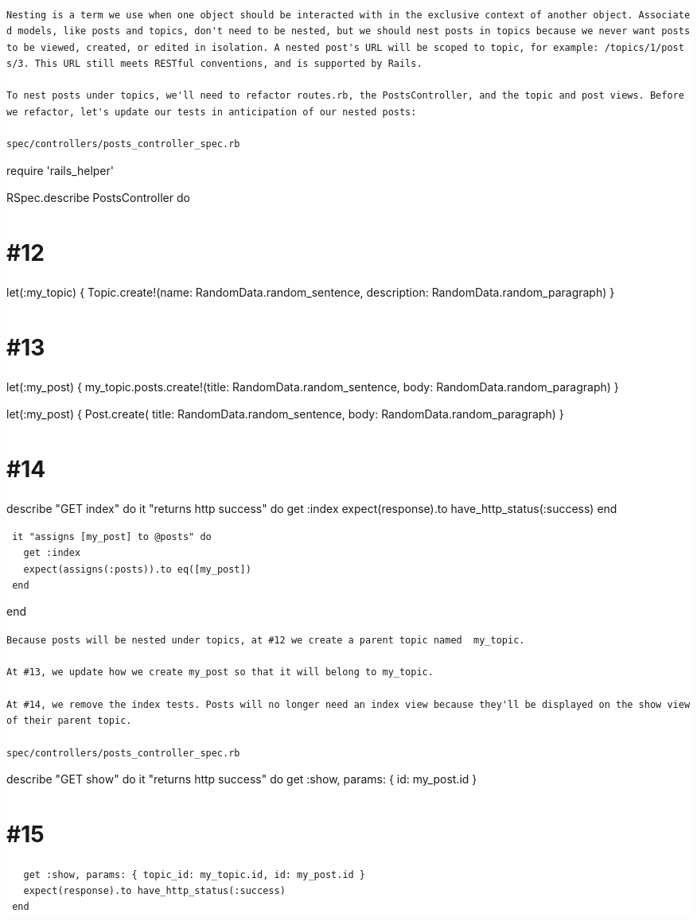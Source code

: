  ```
Nesting is a term we use when one object should be interacted with in the exclusive context of another object. Associated models, like posts and topics, don't need to be nested, but we should nest posts in topics because we never want posts to be viewed, created, or edited in isolation. A nested post's URL will be scoped to topic, for example: /topics/1/posts/3. This URL still meets RESTful conventions, and is supported by Rails.

To nest posts under topics, we'll need to refactor routes.rb, the PostsController, and the topic and post views. Before we refactor, let's update our tests in anticipation of our nested posts:

spec/controllers/posts_controller_spec.rb
```
 require 'rails_helper'

 RSpec.describe PostsController do
 # #12
   let(:my_topic) { Topic.create!(name:  RandomData.random_sentence, description: RandomData.random_paragraph) }
 # #13
   let(:my_post) { my_topic.posts.create!(title: RandomData.random_sentence, body: RandomData.random_paragraph) }

   let(:my_post) { Post.create( title:  RandomData.random_sentence, body:   RandomData.random_paragraph) }

 # #14
   describe "GET index" do
     it "returns http success" do
       get :index
       expect(response).to have_http_status(:success)
     end
 
     it "assigns [my_post] to @posts" do
       get :index
       expect(assigns(:posts)).to eq([my_post])
     end
   end
   ```
Because posts will be nested under topics, at #12 we create a parent topic named  my_topic.

At #13, we update how we create my_post so that it will belong to my_topic.

At #14, we remove the index tests. Posts will no longer need an index view because they'll be displayed on the show view of their parent topic.

spec/controllers/posts_controller_spec.rb
```
   describe "GET show" do
     it "returns http success" do
       get :show, params: { id: my_post.id }
 # #15
       get :show, params: { topic_id: my_topic.id, id: my_post.id }
       expect(response).to have_http_status(:success)
     end
